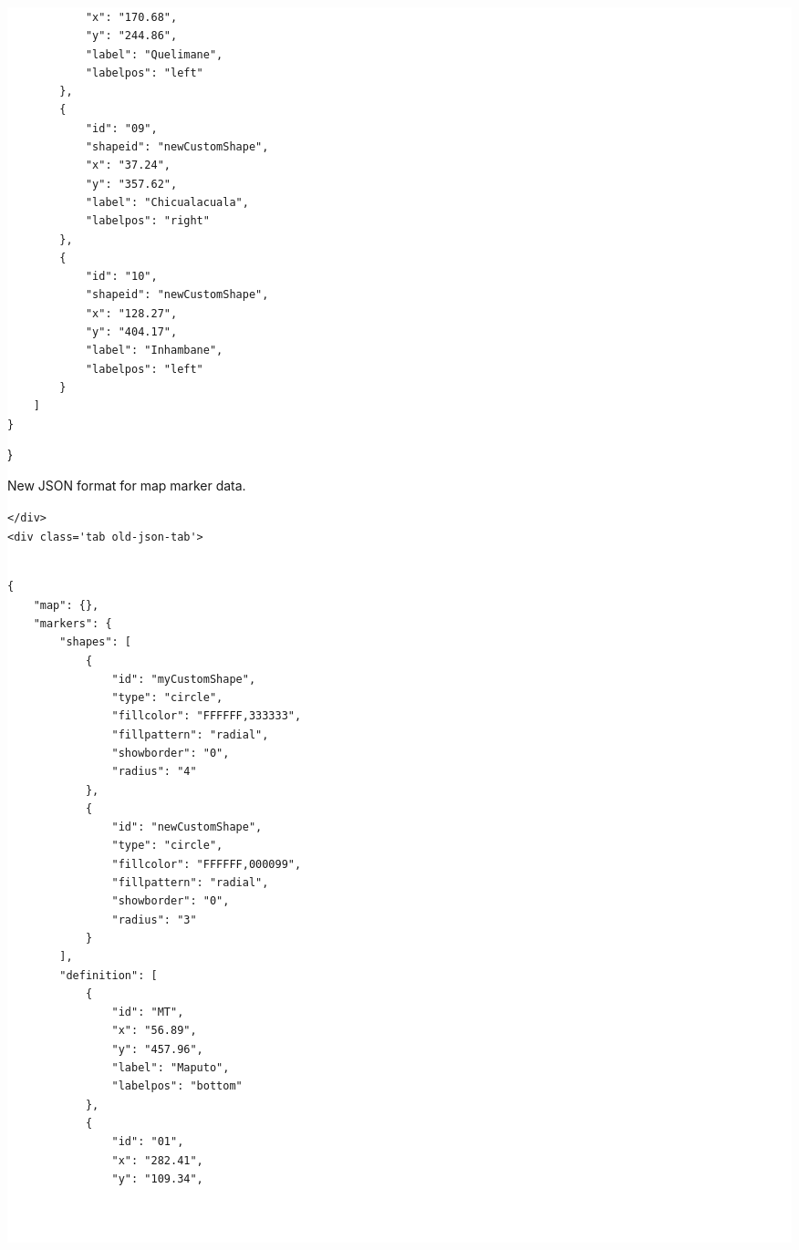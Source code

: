                 "x": "170.68",
                "y": "244.86",
                "label": "Quelimane",
                "labelpos": "left"
            },
            {
                "id": "09",
                "shapeid": "newCustomShape",
                "x": "37.24",
                "y": "357.62",
                "label": "Chicualacuala",
                "labelpos": "right"
            },
            {
                "id": "10",
                "shapeid": "newCustomShape",
                "x": "128.27",
                "y": "404.17",
                "label": "Inhambane",
                "labelpos": "left"
            }
        ]
    }
}
</code></pre>


<p class='text-success'>New JSON format for map marker data.</p>

    </div>
    <div class='tab old-json-tab'>
<pre><code class="language-javascript">
{
    "map": {},
    "markers": {
        "shapes": [
            {
                "id": "myCustomShape",
                "type": "circle",
                "fillcolor": "FFFFFF,333333",
                "fillpattern": "radial",
                "showborder": "0",
                "radius": "4"
            },
            {
                "id": "newCustomShape",
                "type": "circle",
                "fillcolor": "FFFFFF,000099",
                "fillpattern": "radial",
                "showborder": "0",
                "radius": "3"
            }
        ],
        "definition": [
            {
                "id": "MT",
                "x": "56.89",
                "y": "457.96",
                "label": "Maputo",
                "labelpos": "bottom"
            },
            {
                "id": "01",
                "x": "282.41",
                "y": "109.34",